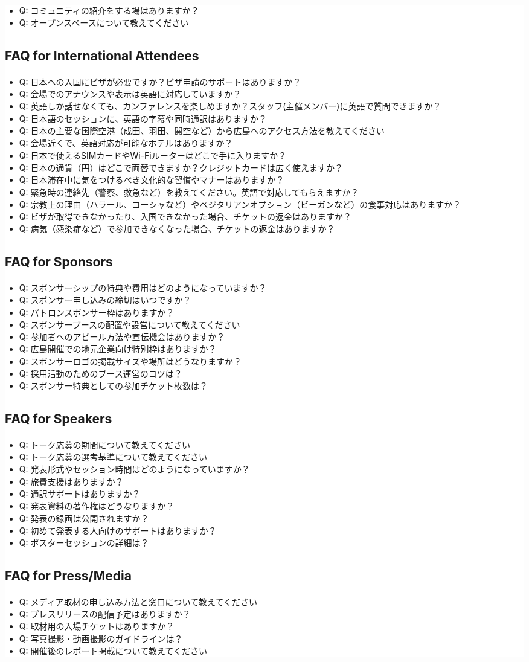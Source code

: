 - Q: コミュニティの紹介をする場はありますか？
- Q: オープンスペースについて教えてください

## FAQ for International Attendees

- Q: 日本への入国にビザが必要ですか？ビザ申請のサポートはありますか？
- Q: 会場でのアナウンスや表示は英語に対応していますか？
- Q: 英語しか話せなくても、カンファレンスを楽しめますか？スタッフ(主催メンバー)に英語で質問できますか？
- Q: 日本語のセッションに、英語の字幕や同時通訳はありますか？
- Q: 日本の主要な国際空港（成田、羽田、関空など）から広島へのアクセス方法を教えてください
- Q: 会場近くで、英語対応が可能なホテルはありますか？
- Q: 日本で使えるSIMカードやWi-Fiルーターはどこで手に入りますか？
- Q: 日本の通貨（円）はどこで両替できますか？クレジットカードは広く使えますか？
- Q: 日本滞在中に気をつけるべき文化的な習慣やマナーはありますか？
- Q: 緊急時の連絡先（警察、救急など）を教えてください。英語で対応してもらえますか？
- Q: 宗教上の理由（ハラール、コーシャなど）やベジタリアンオプション（ビーガンなど）の食事対応はありますか？
- Q: ビザが取得できなかったり、入国できなかった場合、チケットの返金はありますか？
- Q: 病気（感染症など）で参加できなくなった場合、チケットの返金はありますか？

## FAQ for Sponsors

- Q: スポンサーシップの特典や費用はどのようになっていますか？
- Q: スポンサー申し込みの締切はいつですか？
- Q: パトロンスポンサー枠はありますか？
- Q: スポンサーブースの配置や設営について教えてください
- Q: 参加者へのアピール方法や宣伝機会はありますか？
- Q: 広島開催での地元企業向け特別枠はありますか？
- Q: スポンサーロゴの掲載サイズや場所はどうなりますか？
- Q: 採用活動のためのブース運営のコツは？
- Q: スポンサー特典としての参加チケット枚数は？

## FAQ for Speakers

- Q: トーク応募の期間について教えてください
- Q: トーク応募の選考基準について教えてください
- Q: 発表形式やセッション時間はどのようになっていますか？
- Q: 旅費支援はありますか？
- Q: 通訳サポートはありますか？
- Q: 発表資料の著作権はどうなりますか？
- Q: 発表の録画は公開されますか？
- Q: 初めて発表する人向けのサポートはありますか？
- Q: ポスターセッションの詳細は？

## FAQ for Press/Media

- Q: メディア取材の申し込み方法と窓口について教えてください
- Q: プレスリリースの配信予定はありますか？
- Q: 取材用の入場チケットはありますか？
- Q: 写真撮影・動画撮影のガイドラインは？
- Q: 開催後のレポート掲載について教えてください

